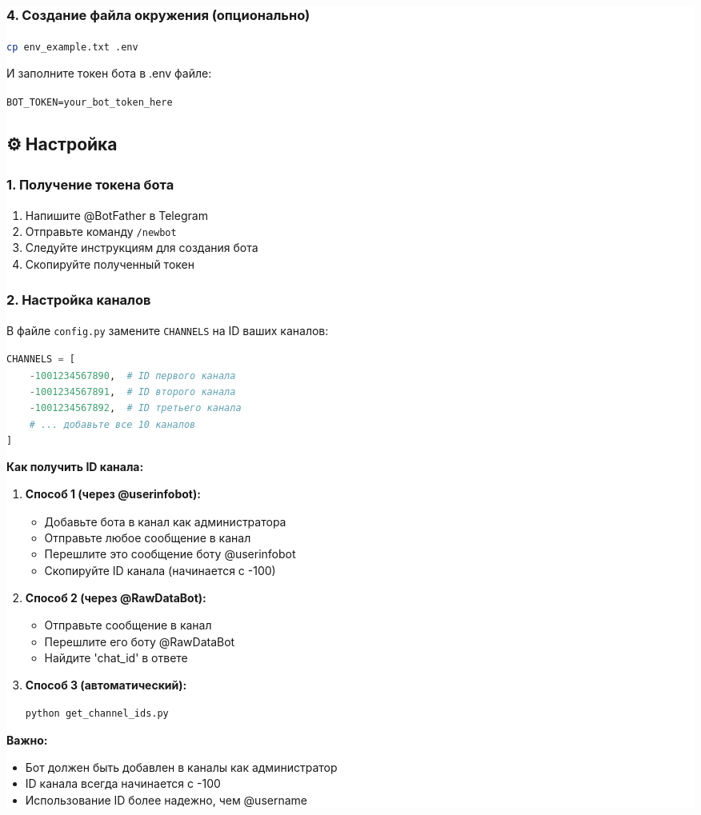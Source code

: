 ### 4. Создание файла окружения (опционально)
```bash
cp env_example.txt .env
```

И заполните токен бота в .env файле:
```
BOT_TOKEN=your_bot_token_here
```

## ⚙️ Настройка

### 1. Получение токена бота

1. Напишите @BotFather в Telegram
2. Отправьте команду `/newbot`
3. Следуйте инструкциям для создания бота
4. Скопируйте полученный токен

### 2. Настройка каналов

В файле `config.py` замените `CHANNELS` на ID ваших каналов:

```python
CHANNELS = [
    -1001234567890,  # ID первого канала
    -1001234567891,  # ID второго канала
    -1001234567892,  # ID третьего канала
    # ... добавьте все 10 каналов
]
```

**Как получить ID канала:**

1. **Способ 1 (через @userinfobot):**
   - Добавьте бота в канал как администратора
   - Отправьте любое сообщение в канал
   - Перешлите это сообщение боту @userinfobot
   - Скопируйте ID канала (начинается с -100)

2. **Способ 2 (через @RawDataBot):**
   - Отправьте сообщение в канал
   - Перешлите его боту @RawDataBot
   - Найдите 'chat_id' в ответе

3. **Способ 3 (автоматический):**
   ```bash
   python get_channel_ids.py
   ```

**Важно:** 
- Бот должен быть добавлен в каналы как администратор
- ID канала всегда начинается с -100
- Использование ID более надежно, чем @username
